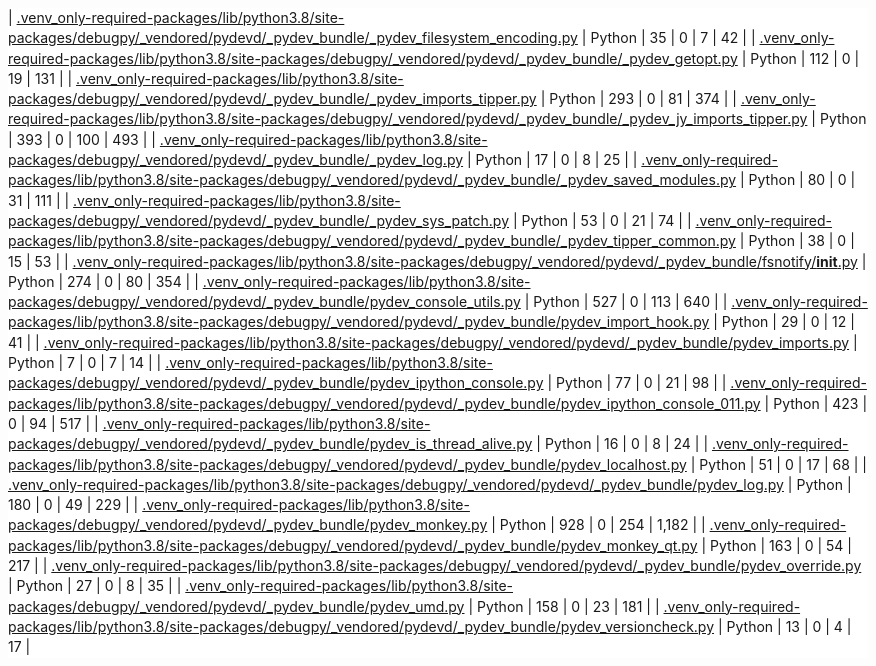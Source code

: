 | [.venv_only-required-packages/lib/python3.8/site-packages/debugpy/_vendored/pydevd/_pydev_bundle/_pydev_filesystem_encoding.py](/.venv_only-required-packages/lib/python3.8/site-packages/debugpy/_vendored/pydevd/_pydev_bundle/_pydev_filesystem_encoding.py) | Python | 35 | 0 | 7 | 42 |
| [.venv_only-required-packages/lib/python3.8/site-packages/debugpy/_vendored/pydevd/_pydev_bundle/_pydev_getopt.py](/.venv_only-required-packages/lib/python3.8/site-packages/debugpy/_vendored/pydevd/_pydev_bundle/_pydev_getopt.py) | Python | 112 | 0 | 19 | 131 |
| [.venv_only-required-packages/lib/python3.8/site-packages/debugpy/_vendored/pydevd/_pydev_bundle/_pydev_imports_tipper.py](/.venv_only-required-packages/lib/python3.8/site-packages/debugpy/_vendored/pydevd/_pydev_bundle/_pydev_imports_tipper.py) | Python | 293 | 0 | 81 | 374 |
| [.venv_only-required-packages/lib/python3.8/site-packages/debugpy/_vendored/pydevd/_pydev_bundle/_pydev_jy_imports_tipper.py](/.venv_only-required-packages/lib/python3.8/site-packages/debugpy/_vendored/pydevd/_pydev_bundle/_pydev_jy_imports_tipper.py) | Python | 393 | 0 | 100 | 493 |
| [.venv_only-required-packages/lib/python3.8/site-packages/debugpy/_vendored/pydevd/_pydev_bundle/_pydev_log.py](/.venv_only-required-packages/lib/python3.8/site-packages/debugpy/_vendored/pydevd/_pydev_bundle/_pydev_log.py) | Python | 17 | 0 | 8 | 25 |
| [.venv_only-required-packages/lib/python3.8/site-packages/debugpy/_vendored/pydevd/_pydev_bundle/_pydev_saved_modules.py](/.venv_only-required-packages/lib/python3.8/site-packages/debugpy/_vendored/pydevd/_pydev_bundle/_pydev_saved_modules.py) | Python | 80 | 0 | 31 | 111 |
| [.venv_only-required-packages/lib/python3.8/site-packages/debugpy/_vendored/pydevd/_pydev_bundle/_pydev_sys_patch.py](/.venv_only-required-packages/lib/python3.8/site-packages/debugpy/_vendored/pydevd/_pydev_bundle/_pydev_sys_patch.py) | Python | 53 | 0 | 21 | 74 |
| [.venv_only-required-packages/lib/python3.8/site-packages/debugpy/_vendored/pydevd/_pydev_bundle/_pydev_tipper_common.py](/.venv_only-required-packages/lib/python3.8/site-packages/debugpy/_vendored/pydevd/_pydev_bundle/_pydev_tipper_common.py) | Python | 38 | 0 | 15 | 53 |
| [.venv_only-required-packages/lib/python3.8/site-packages/debugpy/_vendored/pydevd/_pydev_bundle/fsnotify/__init__.py](/.venv_only-required-packages/lib/python3.8/site-packages/debugpy/_vendored/pydevd/_pydev_bundle/fsnotify/__init__.py) | Python | 274 | 0 | 80 | 354 |
| [.venv_only-required-packages/lib/python3.8/site-packages/debugpy/_vendored/pydevd/_pydev_bundle/pydev_console_utils.py](/.venv_only-required-packages/lib/python3.8/site-packages/debugpy/_vendored/pydevd/_pydev_bundle/pydev_console_utils.py) | Python | 527 | 0 | 113 | 640 |
| [.venv_only-required-packages/lib/python3.8/site-packages/debugpy/_vendored/pydevd/_pydev_bundle/pydev_import_hook.py](/.venv_only-required-packages/lib/python3.8/site-packages/debugpy/_vendored/pydevd/_pydev_bundle/pydev_import_hook.py) | Python | 29 | 0 | 12 | 41 |
| [.venv_only-required-packages/lib/python3.8/site-packages/debugpy/_vendored/pydevd/_pydev_bundle/pydev_imports.py](/.venv_only-required-packages/lib/python3.8/site-packages/debugpy/_vendored/pydevd/_pydev_bundle/pydev_imports.py) | Python | 7 | 0 | 7 | 14 |
| [.venv_only-required-packages/lib/python3.8/site-packages/debugpy/_vendored/pydevd/_pydev_bundle/pydev_ipython_console.py](/.venv_only-required-packages/lib/python3.8/site-packages/debugpy/_vendored/pydevd/_pydev_bundle/pydev_ipython_console.py) | Python | 77 | 0 | 21 | 98 |
| [.venv_only-required-packages/lib/python3.8/site-packages/debugpy/_vendored/pydevd/_pydev_bundle/pydev_ipython_console_011.py](/.venv_only-required-packages/lib/python3.8/site-packages/debugpy/_vendored/pydevd/_pydev_bundle/pydev_ipython_console_011.py) | Python | 423 | 0 | 94 | 517 |
| [.venv_only-required-packages/lib/python3.8/site-packages/debugpy/_vendored/pydevd/_pydev_bundle/pydev_is_thread_alive.py](/.venv_only-required-packages/lib/python3.8/site-packages/debugpy/_vendored/pydevd/_pydev_bundle/pydev_is_thread_alive.py) | Python | 16 | 0 | 8 | 24 |
| [.venv_only-required-packages/lib/python3.8/site-packages/debugpy/_vendored/pydevd/_pydev_bundle/pydev_localhost.py](/.venv_only-required-packages/lib/python3.8/site-packages/debugpy/_vendored/pydevd/_pydev_bundle/pydev_localhost.py) | Python | 51 | 0 | 17 | 68 |
| [.venv_only-required-packages/lib/python3.8/site-packages/debugpy/_vendored/pydevd/_pydev_bundle/pydev_log.py](/.venv_only-required-packages/lib/python3.8/site-packages/debugpy/_vendored/pydevd/_pydev_bundle/pydev_log.py) | Python | 180 | 0 | 49 | 229 |
| [.venv_only-required-packages/lib/python3.8/site-packages/debugpy/_vendored/pydevd/_pydev_bundle/pydev_monkey.py](/.venv_only-required-packages/lib/python3.8/site-packages/debugpy/_vendored/pydevd/_pydev_bundle/pydev_monkey.py) | Python | 928 | 0 | 254 | 1,182 |
| [.venv_only-required-packages/lib/python3.8/site-packages/debugpy/_vendored/pydevd/_pydev_bundle/pydev_monkey_qt.py](/.venv_only-required-packages/lib/python3.8/site-packages/debugpy/_vendored/pydevd/_pydev_bundle/pydev_monkey_qt.py) | Python | 163 | 0 | 54 | 217 |
| [.venv_only-required-packages/lib/python3.8/site-packages/debugpy/_vendored/pydevd/_pydev_bundle/pydev_override.py](/.venv_only-required-packages/lib/python3.8/site-packages/debugpy/_vendored/pydevd/_pydev_bundle/pydev_override.py) | Python | 27 | 0 | 8 | 35 |
| [.venv_only-required-packages/lib/python3.8/site-packages/debugpy/_vendored/pydevd/_pydev_bundle/pydev_umd.py](/.venv_only-required-packages/lib/python3.8/site-packages/debugpy/_vendored/pydevd/_pydev_bundle/pydev_umd.py) | Python | 158 | 0 | 23 | 181 |
| [.venv_only-required-packages/lib/python3.8/site-packages/debugpy/_vendored/pydevd/_pydev_bundle/pydev_versioncheck.py](/.venv_only-required-packages/lib/python3.8/site-packages/debugpy/_vendored/pydevd/_pydev_bundle/pydev_versioncheck.py) | Python | 13 | 0 | 4 | 17 |